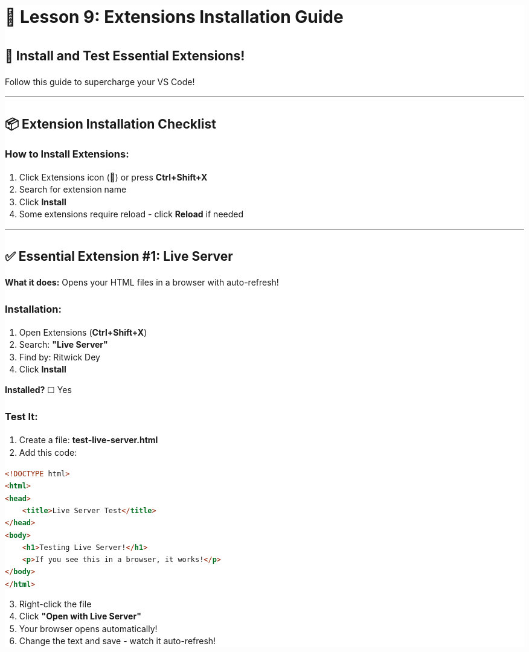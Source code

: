 # 🧩 Lesson 9: Extensions Installation Guide

## 🎯 Install and Test Essential Extensions!

Follow this guide to supercharge your VS Code!

---

## 📦 Extension Installation Checklist

### How to Install Extensions:

1. Click Extensions icon (🧩) or press **Ctrl+Shift+X**
2. Search for extension name
3. Click **Install**
4. Some extensions require reload - click **Reload** if needed

---

## ✅ Essential Extension #1: Live Server

**What it does:** Opens your HTML files in a browser with auto-refresh!

### Installation:

1. Open Extensions (**Ctrl+Shift+X**)
2. Search: **"Live Server"**
3. Find by: Ritwick Dey
4. Click **Install**

**Installed?** ☐ Yes

### Test It:

1. Create a file: **test-live-server.html**
2. Add this code:

```html
<!DOCTYPE html>
<html>
<head>
    <title>Live Server Test</title>
</head>
<body>
    <h1>Testing Live Server!</h1>
    <p>If you see this in a browser, it works!</p>
</body>
</html>
```

3. Right-click the file
4. Click **"Open with Live Server"**
5. Your browser opens automatically!
6. Change the text and save - watch it auto-refresh!
